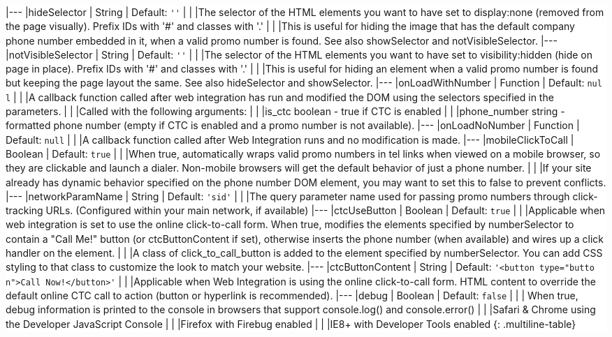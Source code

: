 |---
|hideSelector | String | Default: `''`
| | |The selector of the HTML elements you want to have set to display:none (removed from the page visually). Prefix IDs with '#' and classes with '.'
| | |This is useful for hiding the image that has the default company phone number embedded in it, when a valid promo number is found. See also showSelector and notVisibleSelector.
|---
|notVisibleSelector | String | Default: `''`
| | |The selector of the HTML elements you want to have set to visibility:hidden (hide on page in place). Prefix IDs with '#' and classes with '.'
| | |This is useful for hiding an element when a valid promo number is found but keeping the page layout the same. See also hideSelector and showSelector.
|---
|onLoadWithNumber | Function | Default: `null`
| | |A callback function called after web integration has run and modified the DOM using the selectors specified in the parameters.
| | |Called with the following arguments:
| | |is_ctc       boolean  - true if CTC is enabled
| | |phone_number string      - formatted phone number (empty if CTC is enabled and a promo number is not available).
|---
|onLoadNoNumber | Function | Default: `null`
| | |A callback function called after Web Integration runs and no modification is made.
|---
|mobileClickToCall | Boolean | Default: `true`
| | |When true, automatically wraps valid promo numbers in tel links when viewed on a mobile browser, so they are clickable and launch a dialer.  Non-mobile browsers will get the default behavior of just a phone number.
| | |If your site already has dynamic behavior specified on the phone number DOM element, you may want to set this to false to prevent conflicts.
|---
|networkParamName | String | Default: `'sid'`
| | |The query parameter name used for passing promo numbers through click-tracking URLs.  (Configured within your main network, if available)
|---
|ctcUseButton | Boolean | Default: `true`
| | |Applicable when web integration is set to use the online click-to-call form. When true, modifies the elements specified by numberSelector to contain a "Call Me!" button (or ctcButtonContent if set), otherwise inserts the phone number (when available) and wires up a click handler on the element.
| | |A class of click_to_call_button is added to the element specified by numberSelector. You can add CSS styling to that class to customize the look to match your website.
|---
|ctcButtonContent | String | Default: `'<button type="button">Call Now!</button>'`
| | |Applicable when Web Integration is using the online click-to-call form.  HTML content to override the default online CTC call to action (button or hyperlink is recommended).
|---
|debug | Boolean | Default: `false`
| | | When true, debug information is printed to the console in browsers that support console.log() and console.error()
| | |Safari & Chrome using the Developer JavaScript Console
| | |Firefox with Firebug enabled
| | |IE8+ with Developer Tools enabled
{: .multiline-table}
